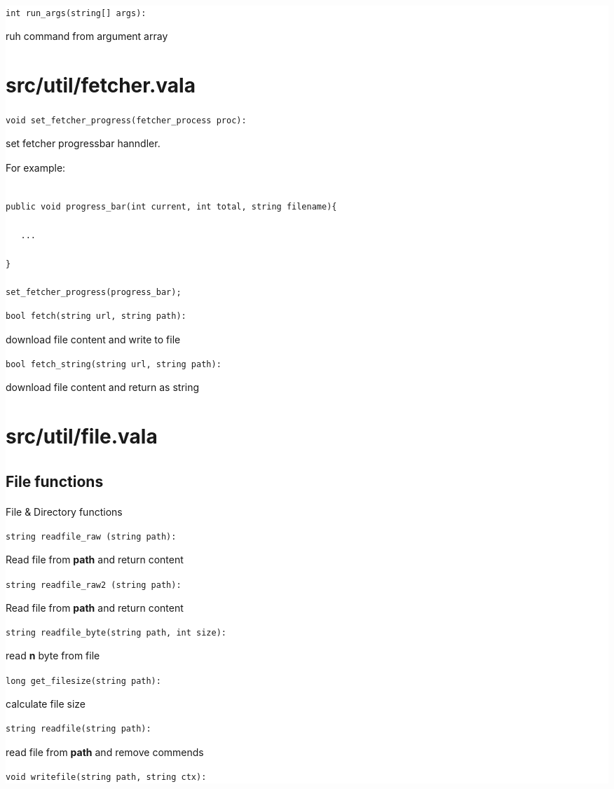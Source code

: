 `int run_args(string[] args):`

ruh command from argument array

# src/util/fetcher.vala
`void set_fetcher_progress(fetcher_process proc):`

set fetcher progressbar hanndler.

For example:

```vala

public void progress_bar(int current, int total, string filename){

   ...

}

set_fetcher_progress(progress_bar);

```

`bool fetch(string url, string path):`

download file content and write to file

`bool fetch_string(string url, string path):`

download file content and return as string

# src/util/file.vala
## File functions

File & Directory functions

`string readfile_raw (string path):`

Read file from **path** and return content

`string readfile_raw2 (string path):`

Read file from **path** and return content

`string readfile_byte(string path, int size):`

read **n** byte from file

`long get_filesize(string path):`

calculate file size

`string readfile(string path):`

read file from **path** and remove commends

`void writefile(string path, string ctx):`
